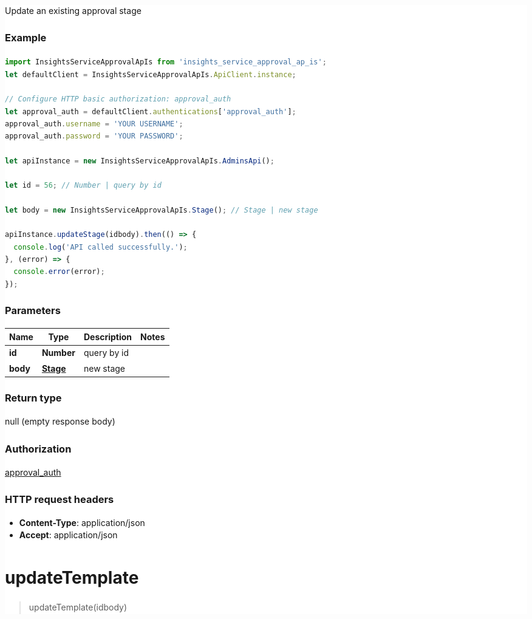 Update an existing approval stage



### Example
```javascript
import InsightsServiceApprovalApIs from 'insights_service_approval_ap_is';
let defaultClient = InsightsServiceApprovalApIs.ApiClient.instance;

// Configure HTTP basic authorization: approval_auth
let approval_auth = defaultClient.authentications['approval_auth'];
approval_auth.username = 'YOUR USERNAME';
approval_auth.password = 'YOUR PASSWORD';

let apiInstance = new InsightsServiceApprovalApIs.AdminsApi();

let id = 56; // Number | query by id

let body = new InsightsServiceApprovalApIs.Stage(); // Stage | new stage

apiInstance.updateStage(idbody).then(() => {
  console.log('API called successfully.');
}, (error) => {
  console.error(error);
});

```

### Parameters

Name | Type | Description  | Notes
------------- | ------------- | ------------- | -------------
 **id** | **Number**| query by id | 
 **body** | [**Stage**](Stage.md)| new stage | 

### Return type

null (empty response body)

### Authorization

[approval_auth](../README.md#approval_auth)

### HTTP request headers

 - **Content-Type**: application/json
 - **Accept**: application/json

<a name="updateTemplate"></a>
# **updateTemplate**
> updateTemplate(idbody)
